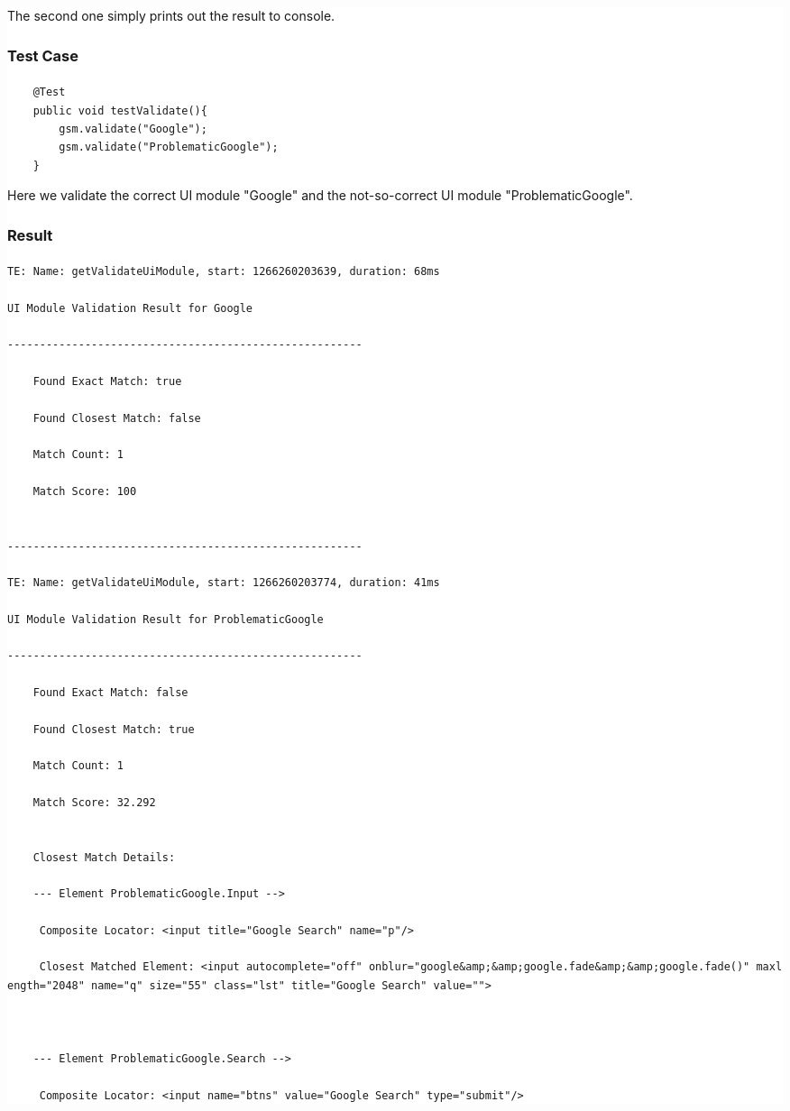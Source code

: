 
The second one simply prints out the result to console.

### Test Case ###

```
    @Test
    public void testValidate(){
        gsm.validate("Google");
        gsm.validate("ProblematicGoogle");
    }
```

Here we validate the correct UI module "Google" and the not-so-correct UI module "ProblematicGoogle".

### Result ###

```
TE: Name: getValidateUiModule, start: 1266260203639, duration: 68ms

UI Module Validation Result for Google

-------------------------------------------------------

	Found Exact Match: true 

	Found Closest Match: false 

	Match Count: 1 

	Match Score: 100 


-------------------------------------------------------

TE: Name: getValidateUiModule, start: 1266260203774, duration: 41ms

UI Module Validation Result for ProblematicGoogle

-------------------------------------------------------

	Found Exact Match: false 

	Found Closest Match: true 

	Match Count: 1 

	Match Score: 32.292 


	Closest Match Details: 

	--- Element ProblematicGoogle.Input -->

	 Composite Locator: <input title="Google Search" name="p"/> 

	 Closest Matched Element: <input autocomplete="off" onblur="google&amp;&amp;google.fade&amp;&amp;google.fade()" maxlength="2048" name="q" size="55" class="lst" title="Google Search" value=""> 



	--- Element ProblematicGoogle.Search -->

	 Composite Locator: <input name="btns" value="Google Search" type="submit"/> 
```